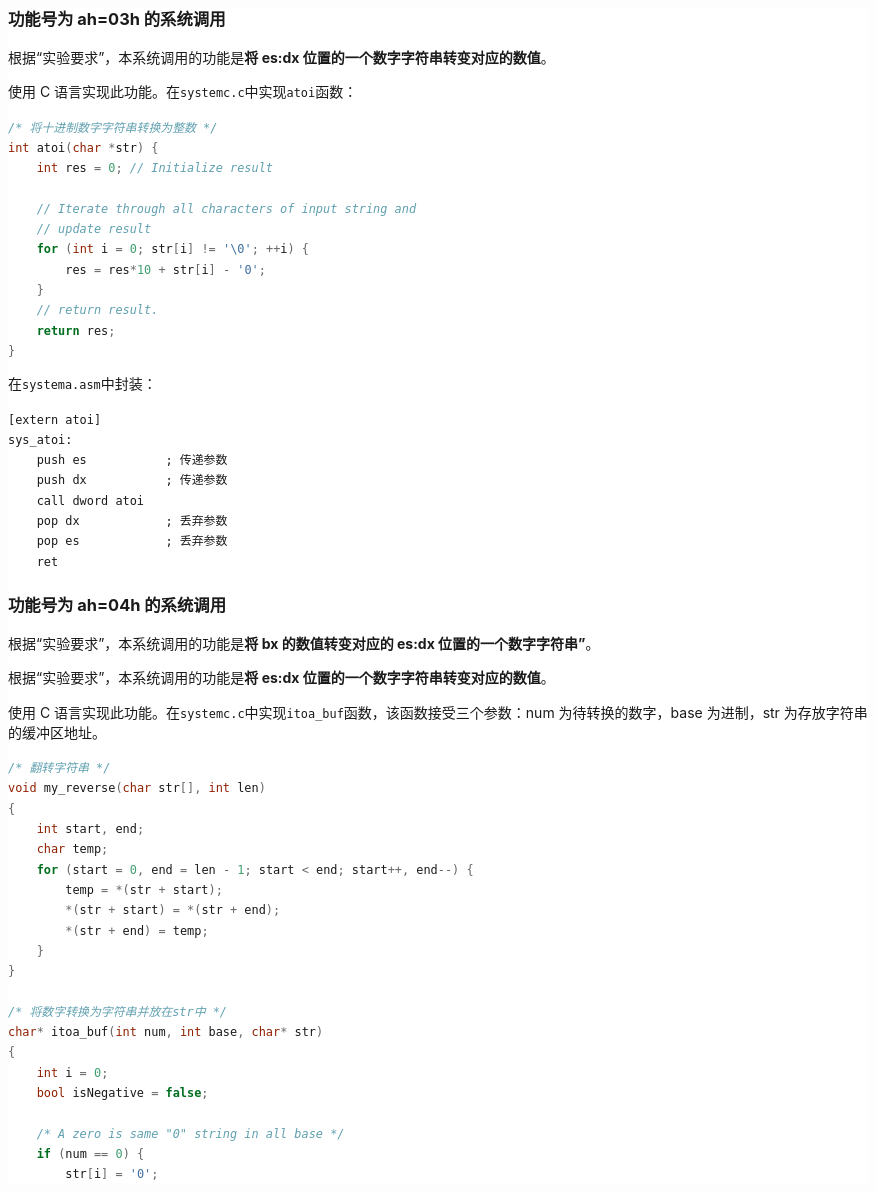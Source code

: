 

### 功能号为 ah=03h 的系统调用

根据“实验要求”，本系统调用的功能是**将 es:dx 位置的一个数字字符串转变对应的数值**。

使用 C 语言实现此功能。在`systemc.c`中实现`atoi`函数：

```c
/* 将十进制数字字符串转换为整数 */
int atoi(char *str) {
    int res = 0; // Initialize result 

    // Iterate through all characters of input string and 
    // update result 
    for (int i = 0; str[i] != '\0'; ++i) {
        res = res*10 + str[i] - '0'; 
    }
    // return result. 
    return res; 
}
```



在`systema.asm`中封装：

```assembly
[extern atoi]
sys_atoi:
    push es           ; 传递参数
    push dx           ; 传递参数
    call dword atoi
    pop dx            ; 丢弃参数
    pop es            ; 丢弃参数
    ret
```



### 功能号为 ah=04h 的系统调用

根据“实验要求”，本系统调用的功能是**将 bx 的数值转变对应的 es:dx 位置的一个数字字符串”**。

根据“实验要求”，本系统调用的功能是**将 es:dx 位置的一个数字字符串转变对应的数值**。

使用 C 语言实现此功能。在`systemc.c`中实现`itoa_buf`函数，该函数接受三个参数：num 为待转换的数字，base 为进制，str 为存放字符串的缓冲区地址。

```c
/* 翻转字符串 */
void my_reverse(char str[], int len)
{
	int start, end;
	char temp;
	for (start = 0, end = len - 1; start < end; start++, end--) {
		temp = *(str + start);
		*(str + start) = *(str + end);
		*(str + end) = temp;
	}
}

/* 将数字转换为字符串并放在str中 */
char* itoa_buf(int num, int base, char* str)
{
	int i = 0;
	bool isNegative = false;

	/* A zero is same "0" string in all base */
	if (num == 0) {
		str[i] = '0';
```